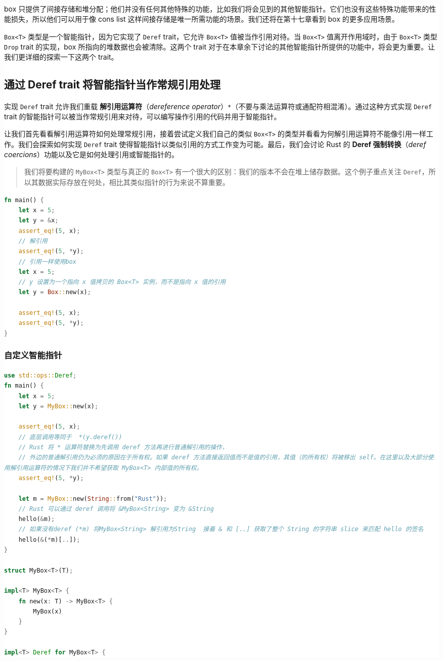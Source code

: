 box 只提供了间接存储和堆分配；他们并没有任何其他特殊的功能，比如我们将会见到的其他智能指针。它们也没有这些特殊功能带来的性能损失，所以他们可以用于像 cons list 这样间接存储是唯一所需功能的场景。我们还将在第十七章看到 box 的更多应用场景。

`Box<T>` 类型是一个智能指针，因为它实现了 `Deref` trait，它允许 `Box<T>` 值被当作引用对待。当 `Box<T>` 值离开作用域时，由于 `Box<T>` 类型 `Drop` trait 的实现，box 所指向的堆数据也会被清除。这两个 trait 对于在本章余下讨论的其他智能指针所提供的功能中，将会更为重要。让我们更详细的探索一下这两个 trait。

## 通过 Deref trait 将智能指针当作常规引用处理

实现 `Deref` trait 允许我们重载 **解引用运算符**（*dereference operator*）`*`（不要与乘法运算符或通配符相混淆）。通过这种方式实现 `Deref` trait 的智能指针可以被当作常规引用来对待，可以编写操作引用的代码并用于智能指针。

让我们首先看看解引用运算符如何处理常规引用，接着尝试定义我们自己的类似 `Box<T>` 的类型并看看为何解引用运算符不能像引用一样工作。我们会探索如何实现 `Deref` trait 使得智能指针以类似引用的方式工作变为可能。最后，我们会讨论 Rust 的 **Deref 强制转换**（*deref coercions*）功能以及它是如何处理引用或智能指针的。

> 我们将要构建的 `MyBox<T>` 类型与真正的 `Box<T>` 有一个很大的区别：我们的版本不会在堆上储存数据。这个例子重点关注 `Deref`，所以其数据实际存放在何处，相比其类似指针的行为来说不算重要。

```rust
fn main() {
    let x = 5;
    let y = &x;
    assert_eq!(5, x);
    // 解引用
    assert_eq!(5, *y);
    // 引用一样使用box
    let x = 5;
    // y 设置为一个指向 x 值拷贝的 Box<T> 实例，而不是指向 x 值的引用
    let y = Box::new(x);

    assert_eq!(5, x);
    assert_eq!(5, *y);
}

```

### 自定义智能指针

```rust
use std::ops::Deref;
fn main() {
    let x = 5;
    let y = MyBox::new(x);

    assert_eq!(5, x);
    // 底层调用等同于  *(y.deref())
    // Rust 将 * 运算符替换为先调用 deref 方法再进行普通解引用的操作，
    // 外边的普通解引用仍为必须的原因在于所有权。如果 deref 方法直接返回值而不是值的引用，其值（的所有权）将被移出 self。在这里以及大部分使用解引用运算符的情况下我们并不希望获取 MyBox<T> 内部值的所有权。
    assert_eq!(5, *y);

    let m = MyBox::new(String::from("Rust"));
    // Rust 可以通过 deref 调用将 &MyBox<String> 变为 &String
    hello(&m);
    // 如果没有deref (*m) 将MyBox<String> 解引用为String  接着 & 和 [..] 获取了整个 String 的字符串 slice 来匹配 hello 的签名
    hello(&(*m)[..]);
}

struct MyBox<T>(T);

impl<T> MyBox<T> {
    fn new(x: T) -> MyBox<T> {
        MyBox(x)
    }
}

impl<T> Deref for MyBox<T> {
```
